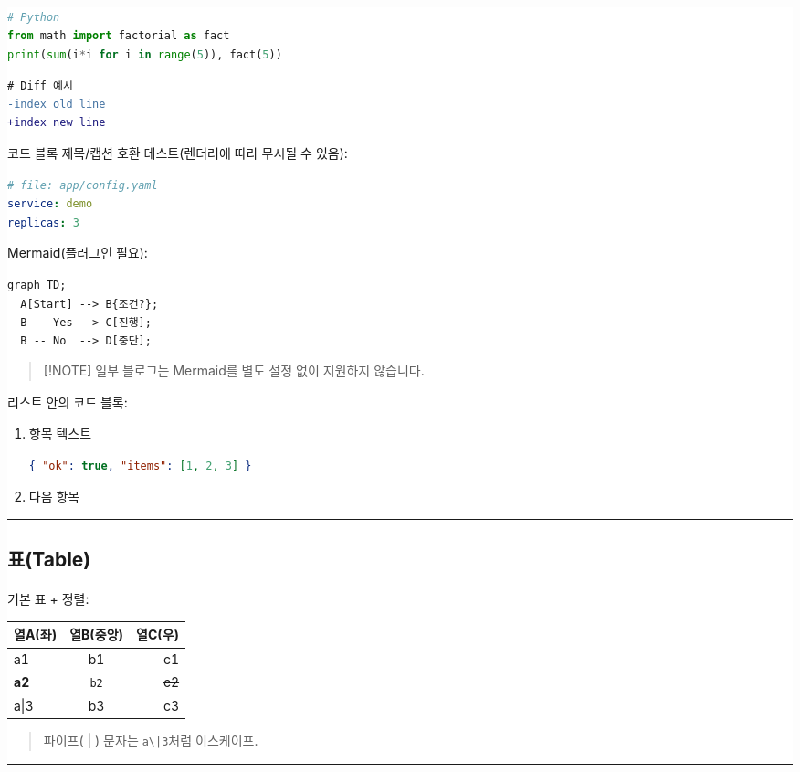 ```python
# Python
from math import factorial as fact
print(sum(i*i for i in range(5)), fact(5))
```

```diff
# Diff 예시
-index old line
+index new line
```

코드 블록 제목/캡션 호환 테스트(렌더러에 따라 무시될 수 있음):

```yaml
# file: app/config.yaml
service: demo
replicas: 3
```

Mermaid(플러그인 필요):

```mermaid
graph TD;
  A[Start] --> B{조건?};
  B -- Yes --> C[진행];
  B -- No  --> D[중단];
```

> \[!NOTE]
> 일부 블로그는 Mermaid를 별도 설정 없이 지원하지 않습니다.

리스트 안의 코드 블록:

1. 항목 텍스트

   ```json
   { "ok": true, "items": [1, 2, 3] }
   ```

2. 다음 항목

---

## 표(Table)

기본 표 + 정렬:

| 열A(좌) | 열B(중앙) | 열C(우) |
| :------ | :-------: | ------: |
| a1      |    b1     |      c1 |
| **a2**  |   `b2`    |  ~~c2~~ |
| a\|3    |    b3     |      c3 |

> 파이프( | ) 문자는 `a\|3`처럼 이스케이프.

---


[ref-1]: https://commonmark.org "CommonMark"
[ref-2]: https://github.github.com/gfm/ "GFM Spec"
[img-logo]: https://via.placeholder.com/120x40?text=LOGO "Logo"
[^1]: 간단 각주.
[^long]: 여러 줄 각주는 빈 줄 없이 이어 붙이는 것이 일반적입니다.